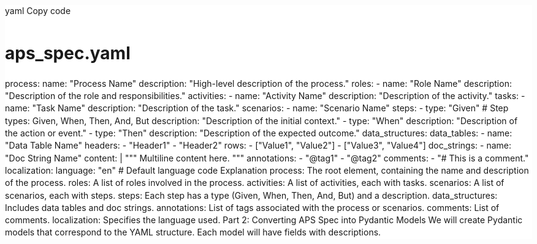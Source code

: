 yaml
Copy code
# aps_spec.yaml

process:
  name: "Process Name"
  description: "High-level description of the process."
  roles:
    - name: "Role Name"
      description: "Description of the role and responsibilities."
  activities:
    - name: "Activity Name"
      description: "Description of the activity."
      tasks:
        - name: "Task Name"
          description: "Description of the task."
  scenarios:
    - name: "Scenario Name"
      steps:
        - type: "Given"  # Step types: Given, When, Then, And, But
          description: "Description of the initial context."
        - type: "When"
          description: "Description of the action or event."
        - type: "Then"
          description: "Description of the expected outcome."
  data_structures:
    data_tables:
      - name: "Data Table Name"
        headers:
          - "Header1"
          - "Header2"
        rows:
          - ["Value1", "Value2"]
          - ["Value3", "Value4"]
    doc_strings:
      - name: "Doc String Name"
        content: |
          """
          Multiline content here.
          """
  annotations:
    - "@tag1"
    - "@tag2"
  comments:
    - "# This is a comment."
  localization:
    language: "en"  # Default language code
Explanation
process: The root element, containing the name and description of the process.
roles: A list of roles involved in the process.
activities: A list of activities, each with tasks.
scenarios: A list of scenarios, each with steps.
steps: Each step has a type (Given, When, Then, And, But) and a description.
data_structures: Includes data tables and doc strings.
annotations: List of tags associated with the process or scenarios.
comments: List of comments.
localization: Specifies the language used.
Part 2: Converting APS Spec into Pydantic Models
We will create Pydantic models that correspond to the YAML structure. Each model will have fields with descriptions.
